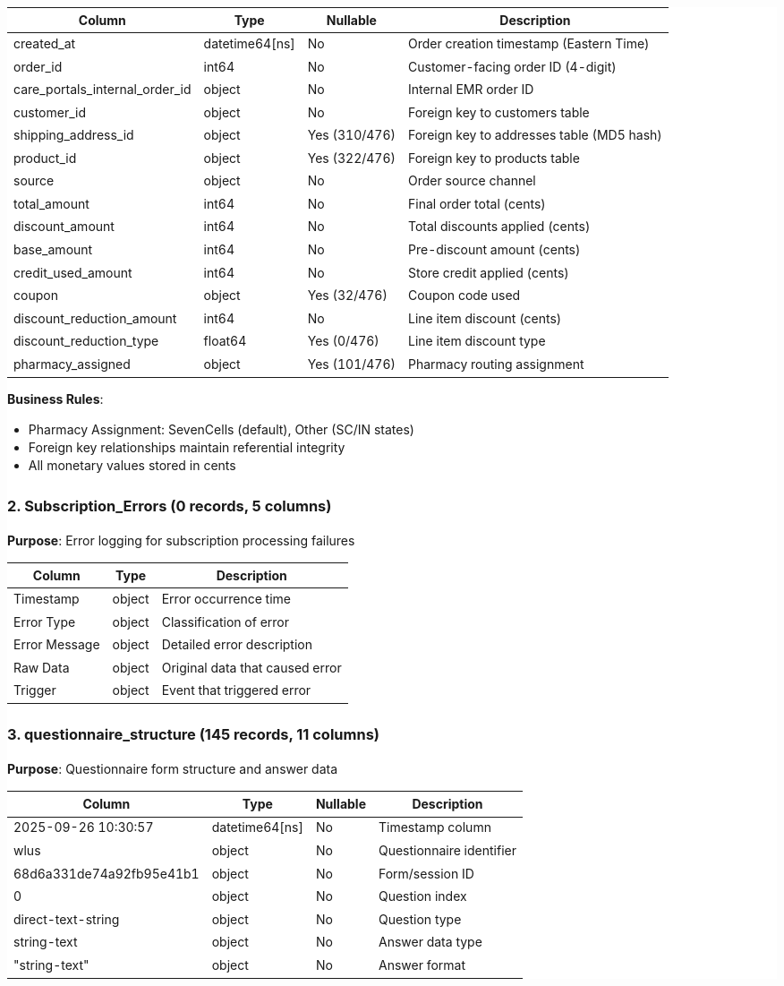 | Column | Type | Nullable | Description |
|--------|------|----------|-------------|
| created_at | datetime64[ns] | No | Order creation timestamp (Eastern Time) |
| order_id | int64 | No | Customer-facing order ID (4-digit) |
| care_portals_internal_order_id | object | No | Internal EMR order ID |
| customer_id | object | No | Foreign key to customers table |
| shipping_address_id | object | Yes (310/476) | Foreign key to addresses table (MD5 hash) |
| product_id | object | Yes (322/476) | Foreign key to products table |
| source | object | No | Order source channel |
| total_amount | int64 | No | Final order total (cents) |
| discount_amount | int64 | No | Total discounts applied (cents) |
| base_amount | int64 | No | Pre-discount amount (cents) |
| credit_used_amount | int64 | No | Store credit applied (cents) |
| coupon | object | Yes (32/476) | Coupon code used |
| discount_reduction_amount | int64 | No | Line item discount (cents) |
| discount_reduction_type | float64 | Yes (0/476) | Line item discount type |
| pharmacy_assigned | object | Yes (101/476) | Pharmacy routing assignment |

**Business Rules**:
- Pharmacy Assignment: SevenCells (default), Other (SC/IN states)
- Foreign key relationships maintain referential integrity
- All monetary values stored in cents

### 2. Subscription_Errors (0 records, 5 columns)
**Purpose**: Error logging for subscription processing failures

| Column | Type | Description |
|--------|------|-------------|
| Timestamp | object | Error occurrence time |
| Error Type | object | Classification of error |
| Error Message | object | Detailed error description |
| Raw Data | object | Original data that caused error |
| Trigger | object | Event that triggered error |

### 3. questionnaire_structure (145 records, 11 columns)
**Purpose**: Questionnaire form structure and answer data

| Column | Type | Nullable | Description |
|--------|------|----------|-------------|
| 2025-09-26 10:30:57 | datetime64[ns] | No | Timestamp column |
| wlus | object | No | Questionnaire identifier |
| 68d6a331de74a92fb95e41b1 | object | No | Form/session ID |
| 0 | object | No | Question index |
| direct-text-string | object | No | Question type |
| string-text | object | No | Answer data type |
| "string-text" | object | No | Answer format |